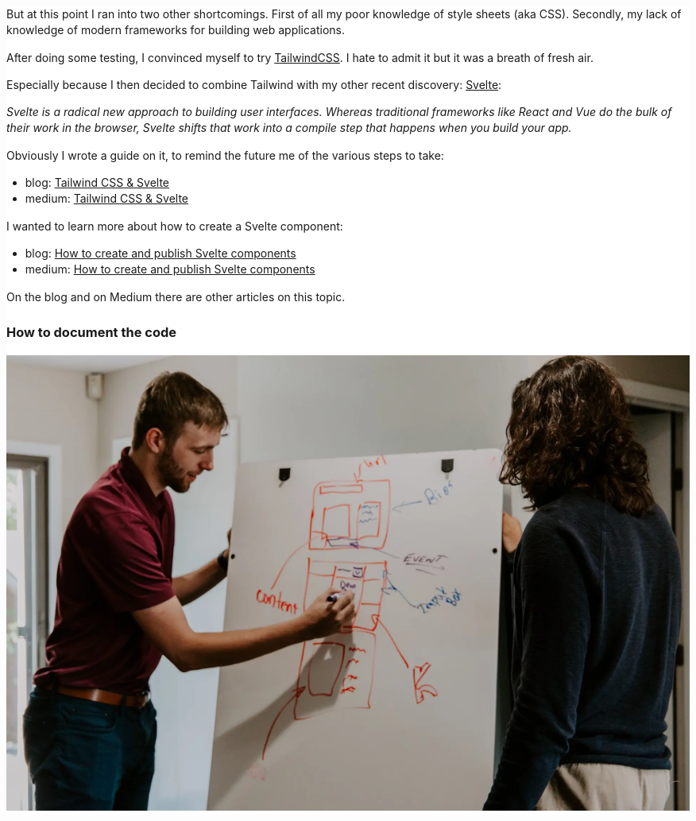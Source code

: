 But at this point I ran into two other shortcomings. First of all my poor knowledge of style sheets (aka CSS). Secondly, my lack of knowledge of modern frameworks for building web applications.

After doing some testing, I convinced myself to try [TailwindCSS](https://tailwindcss.com/). I hate to admit it but it was a breath of fresh air.

Especially because I then decided to combine Tailwind with my other recent discovery: [Svelte](https://svelte.dev/):

_Svelte is a radical new approach to building user interfaces. Whereas traditional frameworks like React and Vue do the bulk of their work in the browser, Svelte shifts that work into a compile step that happens when you build your app._

Obviously I wrote a guide on it, to remind the future me of the various steps to take:

- blog: [Tailwind CSS & Svelte](https://blog.stranianelli.com/tailwind-and-svelte-english/)
- medium: [Tailwind CSS & Svelte](https://el3um4s.medium.com/tailwind-css-svelte-315075404c04)

I wanted to learn more about how to create a Svelte component:

- blog: [How to create and publish Svelte components](https://blog.stranianelli.com/how-to-create-svelte-componentes-english/)
- medium: [How to create and publish Svelte components](https://el3um4s.medium.com/how-to-create-and-publish-svelte-components-e770f1e94435)

On the blog and on Medium there are other articles on this topic.

### How to document the code

![Immagine](./document.webp)
